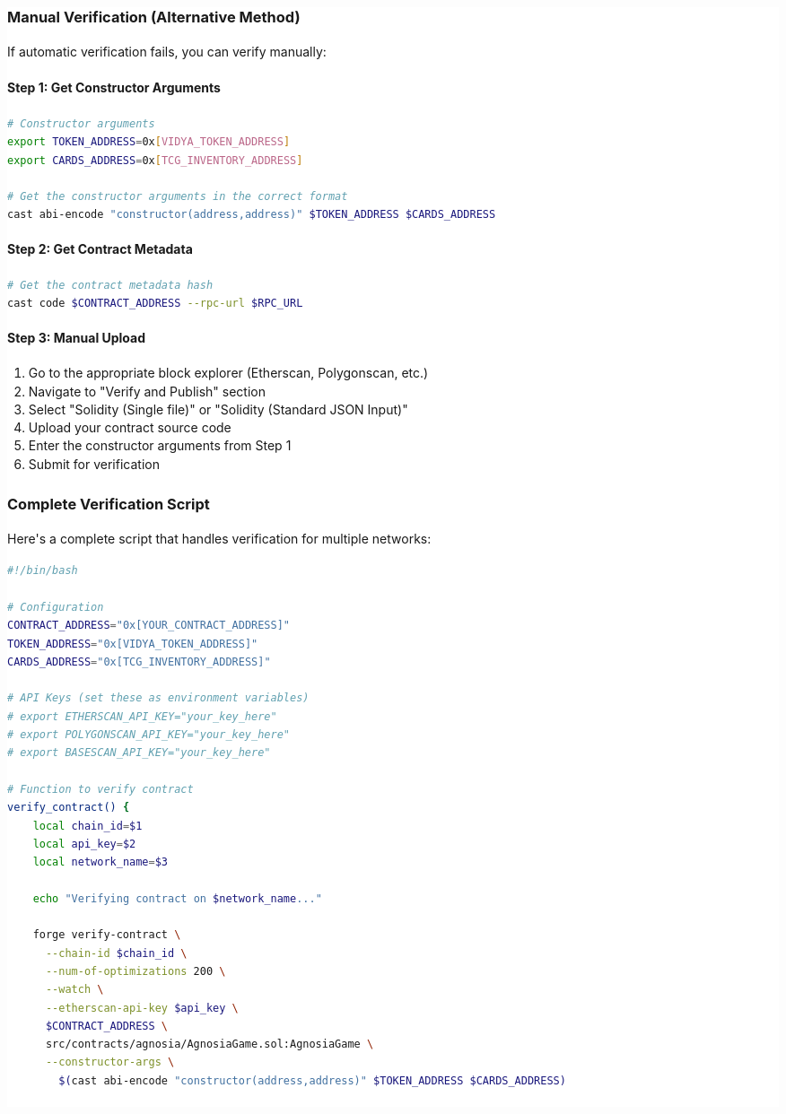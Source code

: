### Manual Verification (Alternative Method)

If automatic verification fails, you can verify manually:

#### Step 1: Get Constructor Arguments

```bash
# Constructor arguments
export TOKEN_ADDRESS=0x[VIDYA_TOKEN_ADDRESS]
export CARDS_ADDRESS=0x[TCG_INVENTORY_ADDRESS]

# Get the constructor arguments in the correct format
cast abi-encode "constructor(address,address)" $TOKEN_ADDRESS $CARDS_ADDRESS
```

#### Step 2: Get Contract Metadata

```bash
# Get the contract metadata hash
cast code $CONTRACT_ADDRESS --rpc-url $RPC_URL
```

#### Step 3: Manual Upload

1. Go to the appropriate block explorer (Etherscan, Polygonscan, etc.)
2. Navigate to "Verify and Publish" section
3. Select "Solidity (Single file)" or "Solidity (Standard JSON Input)"
4. Upload your contract source code
5. Enter the constructor arguments from Step 1
6. Submit for verification

### Complete Verification Script

Here's a complete script that handles verification for multiple networks:

```bash
#!/bin/bash

# Configuration
CONTRACT_ADDRESS="0x[YOUR_CONTRACT_ADDRESS]"
TOKEN_ADDRESS="0x[VIDYA_TOKEN_ADDRESS]"
CARDS_ADDRESS="0x[TCG_INVENTORY_ADDRESS]"

# API Keys (set these as environment variables)
# export ETHERSCAN_API_KEY="your_key_here"
# export POLYGONSCAN_API_KEY="your_key_here"
# export BASESCAN_API_KEY="your_key_here"

# Function to verify contract
verify_contract() {
    local chain_id=$1
    local api_key=$2
    local network_name=$3
    
    echo "Verifying contract on $network_name..."
    
    forge verify-contract \
      --chain-id $chain_id \
      --num-of-optimizations 200 \
      --watch \
      --etherscan-api-key $api_key \
      $CONTRACT_ADDRESS \
      src/contracts/agnosia/AgnosiaGame.sol:AgnosiaGame \
      --constructor-args \
        $(cast abi-encode "constructor(address,address)" $TOKEN_ADDRESS $CARDS_ADDRESS)
    
```